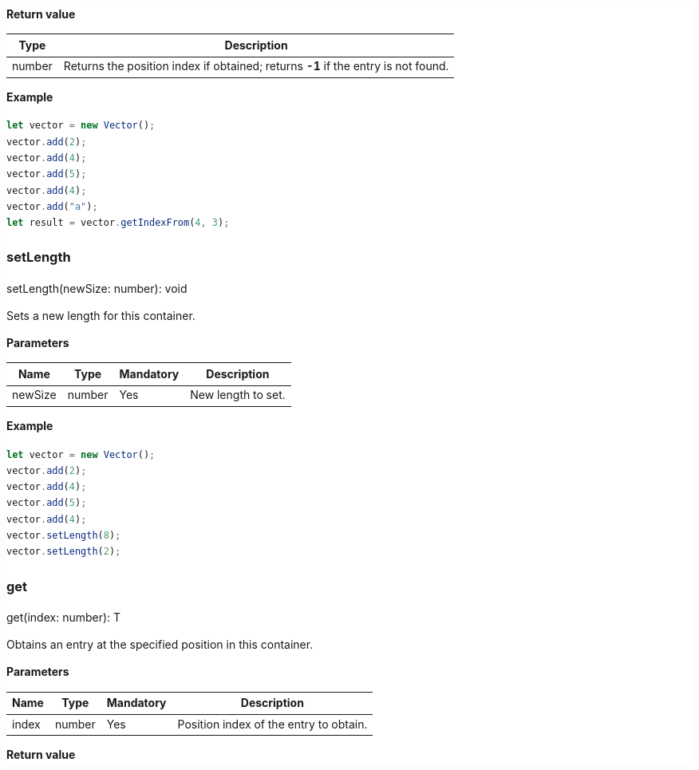 **Return value**

 | Type | Description |
 | -------- | -------- |
 | number | Returns the position index if obtained; returns **-1** if the entry is not found. |

**Example**

```ts
let vector = new Vector();
vector.add(2);
vector.add(4);
vector.add(5);
vector.add(4);
vector.add("a");
let result = vector.getIndexFrom(4, 3);
```

### setLength

setLength(newSize: number): void

Sets a new length for this container.

**Parameters**

 | Name | Type | Mandatory | Description |
 | -------- | -------- | -------- | -------- |
 | newSize | number | Yes | New length to set. |

**Example**

```ts
let vector = new Vector();
vector.add(2);
vector.add(4);
vector.add(5);
vector.add(4);
vector.setLength(8);
vector.setLength(2);
```

### get

get(index: number): T 

Obtains an entry at the specified position in this container.

**Parameters**

  | Name | Type | Mandatory | Description |
  | -------- | -------- | -------- | -------- |
  | index | number | Yes | Position index of the entry to obtain. |

**Return value**
